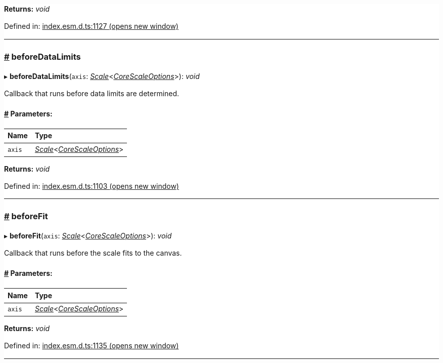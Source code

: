 **Returns:** *void*

Defined in: [index.esm.d.ts:1127 <span class="sr-only">(opens new window)</span>](https://github.com/chartjs/Chart.js/blob/0f1d07a/types/index.esm.d.ts#L1127)

------------------------------------------------------------------------

### <a href="#beforedatalimits" class="header-anchor">#</a> beforeDataLimits

▸ **beforeDataLimits**(`axis`: [*Scale*](/docs/3.2.0/api/classes/scale.html)&lt;<a href="/docs/3.2.0/api/interfaces/corescaleoptions.html" class="router-link-exact-active router-link-active"><em>CoreScaleOptions</em></a>&gt;): *void*

Callback that runs before data limits are determined.

#### <a href="#parameters-10" class="header-anchor">#</a> Parameters:

<table><thead><tr class="header"><th style="text-align: left;">Name</th><th style="text-align: left;">Type</th></tr></thead><tbody><tr class="odd"><td style="text-align: left;"><code>axis</code></td><td style="text-align: left;"><a href="/docs/3.2.0/api/classes/scale.html"><em>Scale</em></a>&lt;<a href="/docs/3.2.0/api/interfaces/corescaleoptions.html" class="router-link-exact-active router-link-active"><em>CoreScaleOptions</em></a>&gt;</td></tr></tbody></table>

**Returns:** *void*

Defined in: [index.esm.d.ts:1103 <span class="sr-only">(opens new window)</span>](https://github.com/chartjs/Chart.js/blob/0f1d07a/types/index.esm.d.ts#L1103)

------------------------------------------------------------------------

### <a href="#beforefit" class="header-anchor">#</a> beforeFit

▸ **beforeFit**(`axis`: [*Scale*](/docs/3.2.0/api/classes/scale.html)&lt;<a href="/docs/3.2.0/api/interfaces/corescaleoptions.html" class="router-link-exact-active router-link-active"><em>CoreScaleOptions</em></a>&gt;): *void*

Callback that runs before the scale fits to the canvas.

#### <a href="#parameters-11" class="header-anchor">#</a> Parameters:

<table><thead><tr class="header"><th style="text-align: left;">Name</th><th style="text-align: left;">Type</th></tr></thead><tbody><tr class="odd"><td style="text-align: left;"><code>axis</code></td><td style="text-align: left;"><a href="/docs/3.2.0/api/classes/scale.html"><em>Scale</em></a>&lt;<a href="/docs/3.2.0/api/interfaces/corescaleoptions.html" class="router-link-exact-active router-link-active"><em>CoreScaleOptions</em></a>&gt;</td></tr></tbody></table>

**Returns:** *void*

Defined in: [index.esm.d.ts:1135 <span class="sr-only">(opens new window)</span>](https://github.com/chartjs/Chart.js/blob/0f1d07a/types/index.esm.d.ts#L1135)

------------------------------------------------------------------------
